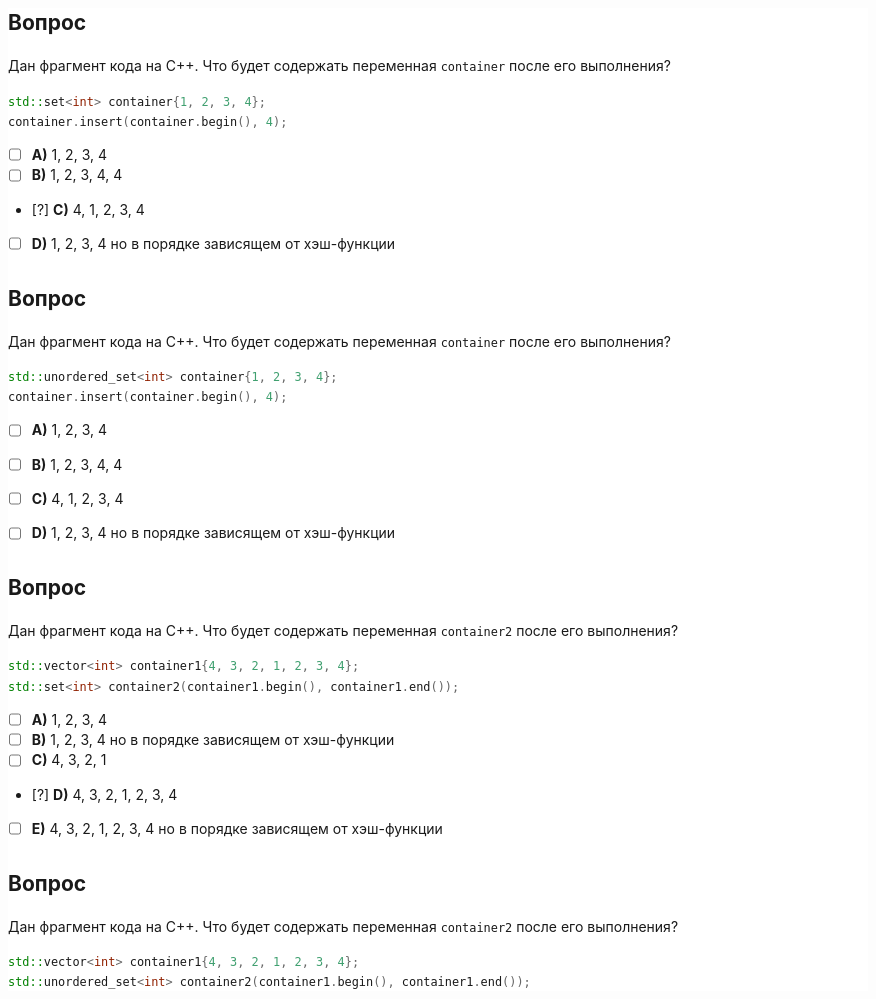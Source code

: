 ## Вопрос

Дан фрагмент кода на С++. Что будет содержать переменная `container` после его выполнения?

```c++
std::set<int> container{1, 2, 3, 4};
container.insert(container.begin(), 4);
```

- [ ] **A)** 1, 2, 3, 4
- [ ] **B)** 1, 2, 3, 4, 4
- [?] **C)** 4, 1, 2, 3, 4
- [ ] **D)** 1, 2, 3, 4 но в порядке зависящем от хэш-функции



## Вопрос

Дан фрагмент кода на С++. Что будет содержать переменная `container` после его выполнения?

```c++
std::unordered_set<int> container{1, 2, 3, 4};
container.insert(container.begin(), 4);
```

- [ ] **A)** 1, 2, 3, 4
- [ ] **B)** 1, 2, 3, 4, 4
- [ ] **C)** 4, 1, 2, 3, 4
- [ ] **D)** 1, 2, 3, 4 но в порядке зависящем от хэш-функции



## Вопрос

Дан фрагмент кода на С++. Что будет содержать переменная `container2` после его выполнения?

```c++
std::vector<int> container1{4, 3, 2, 1, 2, 3, 4};
std::set<int> container2(container1.begin(), container1.end());
```

- [ ] **A)** 1, 2, 3, 4
- [ ] **B)** 1, 2, 3, 4 но в порядке зависящем от хэш-функции
- [ ] **C)** 4, 3, 2, 1
- [?] **D)** 4, 3, 2, 1, 2, 3, 4
- [ ] **E)** 4, 3, 2, 1, 2, 3, 4 но в порядке зависящем от хэш-функции



## Вопрос

Дан фрагмент кода на С++. Что будет содержать переменная `container2` после его выполнения?

```c++
std::vector<int> container1{4, 3, 2, 1, 2, 3, 4};
std::unordered_set<int> container2(container1.begin(), container1.end());
```
